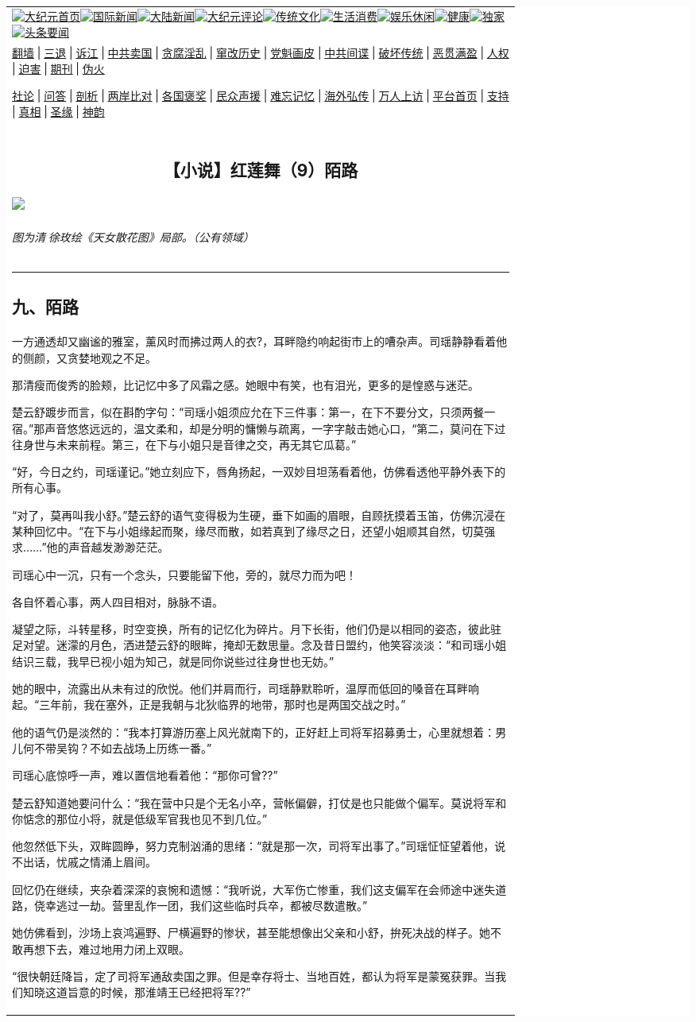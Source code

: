 <a name="1" id="1" target="_blank"></a><span id="1"></span>
<table align=center border="0"><tr><td colspan="2" VALIGN=TOP><a href="https://github.com/1992513/djy/blob/master/gb/nf1351518.md#1"><img src="https://raw.githubusercontent.com/1992513/www/master/t/djy/1.jpg" title="大纪元首页" alt="大纪元首页"></a><a href="https://github.com/1992513/djy/blob/master/gb/n24hr.md#1"><img src="https://raw.githubusercontent.com/1992513/www/master/t/djy/3.jpg" title="国际新闻" alt="国际新闻"></a><a href="https://github.com/1992513/djy/blob/master/gb/nsc413.md#1"><img src="https://raw.githubusercontent.com/1992513/www/master/t/djy/4.jpg" title="大陆新闻" alt="大陆新闻"></a><a href="https://github.com/1992513/djy/blob/master/gb/news392.md#1"><img src="https://raw.githubusercontent.com/1992513/www/master/t/djy/5.jpg" title="大纪元评论" alt="大纪元评论"></a><a href="https://github.com/1992513/djy/blob/master/gb/news2007.md#1"><img src="https://raw.githubusercontent.com/1992513/www/master/t/djy/6.jpg" title="传统文化" alt="传统文化"></a><a href="https://github.com/1992513/djy/blob/master/gb/news2008.md#1"><img src="https://raw.githubusercontent.com/1992513/www/master/t/djy/7.jpg" title="生活消费" alt="生活消费"></a><a href="https://github.com/1992513/djy/blob/master/gb/ncyule.md#1"><img src="https://raw.githubusercontent.com/1992513/www/master/t/djy/8.jpg" title="娱乐休闲" alt="娱乐休闲"></a><a href="https://github.com/1992513/djy/blob/master/gb/nsc1002.md#1"><img src="https://raw.githubusercontent.com/1992513/www/master/t/djy/9.jpg" title="健康" alt="健康"></a><a href="https://github.com/1992513/djy/blob/master/gb/nf6092.md#1"><img src="https://raw.githubusercontent.com/1992513/www/master/t/djy/10a.jpg" title="独家" alt="独家"></a><a href="https://github.com/1992513/djy/blob/master/gb/nf4514.md#1"><img src="https://raw.githubusercontent.com/1992513/www/master/t/djy/12a.jpg" title="头条要闻" alt="头条要闻"></a></td></tr>
<tr><td colspan="2" VALIGN=TOP><a target="_blank" href="https://github.com/1992513/www/blob/master/README.md?zsrh#1">翻墙</a> | <a target="_blank" href="https://github.com/1992513/djy/blob/master/gb/nf5657.md#1">三退</a> | <a target="_blank" href="https://github.com/1992513/djy/blob/master/gb/nf6124.md#1">诉江</a> | <a target="_blank" href="https://github.com/1992513/djy/blob/master/gb/nf1176117.md#1">中共卖国</a> | <a target="_blank" href="https://github.com/1992513/djy/blob/master/gb/nf5773.md#1">贪腐淫乱</a> | <a target="_blank" href="https://github.com/1992513/djy/blob/master/gb/nf1176115.md#1">窜改历史</a> | <a target="_blank" href="https://github.com/1992513/djy/blob/master/gb/nf1176107.md#1">党魁画皮</a> | <a target="_blank" href="https://github.com/1992513/djy/blob/master/gb/nf1320400.md#1">中共间谍</a> | <a target="_blank" href="https://github.com/1992513/djy/blob/master/gb/nf1176114.md#1">破坏传统</a> | <a target="_blank" href="https://github.com/1992513/ntdtv/blob/master/gb/prog447_1.md#1">恶贯满盈</a> | <a target="_blank" href="https://github.com/1992513/djy/blob/master/gb/ncid278.md#1">人权</a> | <a target="_blank" href="https://github.com/1992513/djy/blob/master/gb/nf1176111.md#1">迫害</a> | <a target="_blank" href="https://gitlab.com/szzdlab/mh-qikan/blob/master/README.md#1">期刊</a> | <a target="_blank" href="https://github.com/1992513/djy/blob/master/gb/nf5562.md#1">伪火</a></p><p><a target="_blank" href="https://github.com/1992513/djy/blob/master/gb/9p.md#1">社论</a> | <a target="_blank" href="https://github.com/1992513/djy/blob/master/gb/nf4378.md#1">问答</a> | <a target="_blank" href="https://github.com/1992513/djy/blob/master/gb/nf5792.md#1">剖析</a> | <a target="_blank" href="https://github.com/1992513/djy/blob/master/gb/nf5735.md#1">两岸比对</a> | <a target="_blank" href="https://github.com/1992513/djy/blob/master/gb/nf6119.md#1">各国褒奖</a> | <a target="_blank" href="https://github.com/1992513/djy/blob/master/gb/nf6120.md#1">民众声援</a> | <a target="_blank" href="https://github.com/1992513/djy/blob/master/gb/nf1188594.md#1">难忘记忆</a> | <a target="_blank" href="https://github.com/1992513/djy/blob/master/gb/nf3180.md#1">海外弘传</a> | <a target="_blank" href="https://github.com/1992513/djy/blob/master/gb/nf5410.md#1">万人上访</a> | <a target="_blank" href="https://github.com/1992513/www/blob/master/README.md?zsrh#1">平台首页</a> | <a target="_blank" href="https://github.com/1992513/djy/blob/master/gb/nf4386.md#1">支持</a> | <a target="_blank" href="https://github.com/1992513/djy/blob/master/gb/nf4389.md#1">真相</a> | <a target="_blank" href="https://github.com/1992513/djy/blob/master/gb/nf5790.md#1">圣缘</a> | <a target="_blank" href="https://github.com/1992513/djy/blob/master/gb/nf4786.md#1">神韵</a></td></tr>
<tr><td VALIGN=TOP width="626"><h2 align=center>【小说】红莲舞（9）陌路</h2>
<img width="600" src="https://i.epochtimes.com/assets/uploads/2024/05/id14243280-TianNv-SanHua-Tu-Part-1-600x400.jpeg" />
<h6>图为清 徐玫绘《天女散花图》局部。（公有领域）
</h6>
<hr>
<h2>九、陌路</h2>
<p>一方通透却又幽谧的雅室，薰风时而拂过两人的衣?，耳畔隐约响起街市上的嘈杂声。司瑶静静看着他的侧颜，又贪婪地观之不足。</p>
<p>那清瘦而俊秀的脸颊，比记忆中多了风霜之感。她眼中有笑，也有泪光，更多的是惶惑与迷茫。</p>
<p>楚云舒踱步而言，似在斟酌字句：“司瑶小姐须应允在下三件事：第一，在下不要分文，只须两餐一宿。”那声音悠悠远远的，温文柔和，却是分明的慵懒与疏离，一字字敲击她心口，“第二，莫问在下过往身世与未来前程。第三，在下与小姐只是音律之交，再无其它瓜葛。”</p>
<p>“好，今日之约，司瑶谨记。”她立刻应下，唇角扬起，一双妙目坦荡看着他，仿佛看透他平静外表下的所有心事。</p>
<p>“对了，莫再叫我小舒。”楚云舒的语气变得极为生硬，垂下如画的眉眼，自顾抚摸着玉笛，仿佛沉浸在某种回忆中。“在下与小姐缘起而聚，缘尽而散，如若真到了缘尽之日，还望小姐顺其自然，切莫强求……”他的声音越发渺渺茫茫。</p>
<p>司瑶心中一沉，只有一个念头，只要能留下他，旁的，就尽力而为吧！</p>
<p>各自怀着心事，两人四目相对，脉脉不语。</p>
<p>凝望之际，斗转星移，时空变换，所有的记忆化为碎片。月下长街，他们仍是以相同的姿态，彼此驻足对望。迷濛的月色，洒进楚云舒的眼眸，掩却无数思量。念及昔日盟约，他笑容淡淡：“和司瑶小姐结识三载，我早已视小姐为知己，就是同你说些过往身世也无妨。”</p>
<p>她的眼中，流露出从未有过的欣悦。他们并肩而行，司瑶静默聆听，温厚而低回的嗓音在耳畔响起。“三年前，我在塞外，正是我朝与北狄临界的地带，那时也是两国交战之时。”</p>
<p>他的语气仍是淡然的：“我本打算游历塞上风光就南下的，正好赶上司将军招募勇士，心里就想着：男儿何不带吴钩？不如去战场上历练一番。”</p>
<p>司瑶心底惊呼一声，难以置信地看着他：“那你可曾??”</p>
<p>楚云舒知道她要问什么：“我在营中只是个无名小卒，营帐偏僻，打仗是也只能做个偏军。莫说将军和你惦念的那位小将，就是低级军官我也见不到几位。”</p>
<p>他忽然低下头，双眸圆睁，努力克制汹涌的思绪：“就是那一次，司将军出事了。”司瑶怔怔望着他，说不出话，忧戚之情涌上眉间。</p>
<p>回忆仍在继续，夹杂着深深的哀惋和遗憾：“我听说，大军伤亡惨重，我们这支偏军在会师途中迷失道路，侥幸逃过一劫。营里乱作一团，我们这些临时兵卒，都被尽数遣散。”</p>
<p>她仿佛看到，沙场上哀鸿遍野、尸横遍野的惨状，甚至能想像出父亲和小舒，拚死决战的样子。她不敢再想下去，难过地用力闭上双眼。</p>
<p>“很快朝廷降旨，定了司将军通敌卖国之罪。但是幸存将士、当地百姓，都认为将军是蒙冤获罪。当我们知晓这道旨意的时候，那淮靖王已经把将军??”</p>